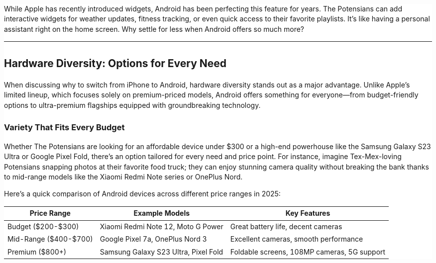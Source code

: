 While Apple has recently introduced widgets, Android has been perfecting this feature for years. The Potensians can add interactive widgets for weather updates, fitness tracking, or even quick access to their favorite playlists. It’s like having a personal assistant right on the home screen.  Why settle for less when Android offers so much more?

---

## Hardware Diversity: Options for Every Need

When discussing why to switch from iPhone to Android, hardware diversity stands out as a major advantage. Unlike Apple’s limited lineup, which focuses solely on premium-priced models, Android offers something for everyone—from budget-friendly options to ultra-premium flagships equipped with groundbreaking technology.

### Variety That Fits Every Budget

Whether The Potensians are looking for an affordable device under $300 or a high-end powerhouse like the Samsung Galaxy S23 Ultra or Google Pixel Fold, there’s an option tailored for every need and price point. For instance, imagine Tex-Mex-loving Potensians snapping photos at their favorite food truck; they can enjoy stunning camera quality without breaking the bank thanks to mid-range models like the Xiaomi Redmi Note series or OnePlus Nord.

Here’s a quick comparison of Android devices across different price ranges in 2025:

<div class="table-responsive">
<table class="html-table">
<thead>
<tr>
<th>Price Range</th>
<th>Example Models</th>
<th>Key Features</th>
</tr>
</thead>
<tbody>
<tr>
<td>Budget ($200-$300)</td>
<td>Xiaomi Redmi Note 12, Moto G Power</td>
<td>Great battery life, decent cameras</td>
</tr>
<tr>
<td>Mid-Range ($400-$700)</td>
<td>Google Pixel 7a, OnePlus Nord 3</td>
<td>Excellent cameras, smooth performance</td>
</tr>
<tr>
<td>Premium ($800+)</td>
<td>Samsung Galaxy S23 Ultra, Pixel Fold</td>
<td>Foldable screens, 108MP cameras, 5G support</td>
</tr>
</tbody>
</table>
</div>
